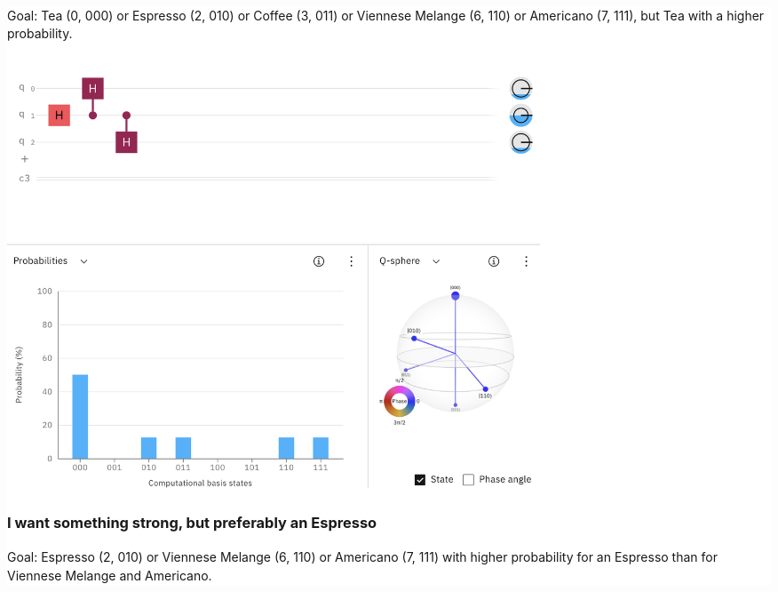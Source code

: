 Goal: Tea (0, 000) or Espresso (2, 010) or Coffee (3, 011) or Viennese Melange (6, 110) or Americano (7, 111), but Tea with a higher probability.

<img src="Bilder/teamuchcaffein.png" width="600">

### I want something strong, but preferably an Espresso
Goal: Espresso (2, 010) or Viennese Melange (6, 110) or Americano (7, 111) with higher probability for an Espresso than for Viennese Melange and Americano.
